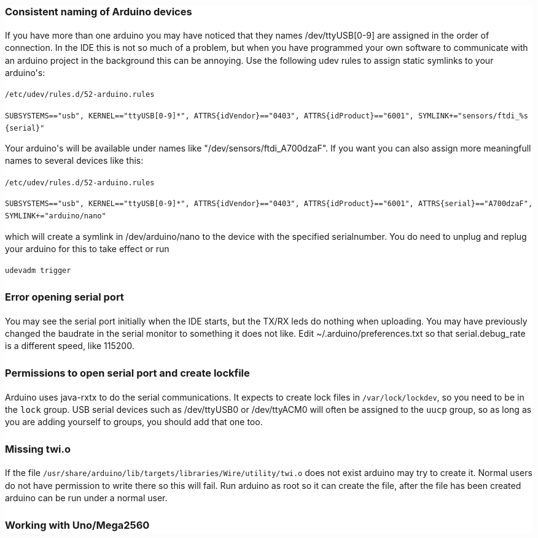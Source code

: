 ### Consistent naming of Arduino devices

If you have more than one arduino you may have noticed that they names /dev/ttyUSB[0-9] are assigned in the order of connection. In the IDE this is not so much of a problem, but when you have programmed your own software to communicate with an arduino project in the background this can be annoying. Use the following udev rules to assign static symlinks to your arduino's:

 `/etc/udev/rules.d/52-arduino.rules` 

```
SUBSYSTEMS=="usb", KERNEL=="ttyUSB[0-9]*", ATTRS{idVendor}=="0403", ATTRS{idProduct}=="6001", SYMLINK+="sensors/ftdi_%s{serial}"

```

Your arduino's will be available under names like "/dev/sensors/ftdi_A700dzaF". If you want you can also assign more meaningfull names to several devices like this:

 `/etc/udev/rules.d/52-arduino.rules` 

```
SUBSYSTEMS=="usb", KERNEL=="ttyUSB[0-9]*", ATTRS{idVendor}=="0403", ATTRS{idProduct}=="6001", ATTRS{serial}=="A700dzaF", SYMLINK+="arduino/nano"

```

which will create a symlink in /dev/arduino/nano to the device with the specified serialnumber. You do need to unplug and replug your arduino for this to take effect or run

```
udevadm trigger

```

### Error opening serial port

You may see the serial port initially when the IDE starts, but the TX/RX leds do nothing when uploading. You may have previously changed the baudrate in the serial monitor to something it does not like. Edit ~/.arduino/preferences.txt so that serial.debug_rate is a different speed, like 115200.

### Permissions to open serial port and create lockfile

Arduino uses java-rxtx to do the serial communications. It expects to create lock files in `/var/lock/lockdev`, so you need to be in the <tt>lock</tt> group. USB serial devices such as /dev/ttyUSB0 or /dev/ttyACM0 will often be assigned to the <tt>uucp</tt> group, so as long as you are adding yourself to groups, you should add that one too.

### Missing twi.o

If the file `/usr/share/arduino/lib/targets/libraries/Wire/utility/twi.o` does not exist arduino may try to create it. Normal users do not have permission to write there so this will fail. Run arduino as root so it can create the file, after the file has been created arduino can be run under a normal user.

### Working with Uno/Mega2560

